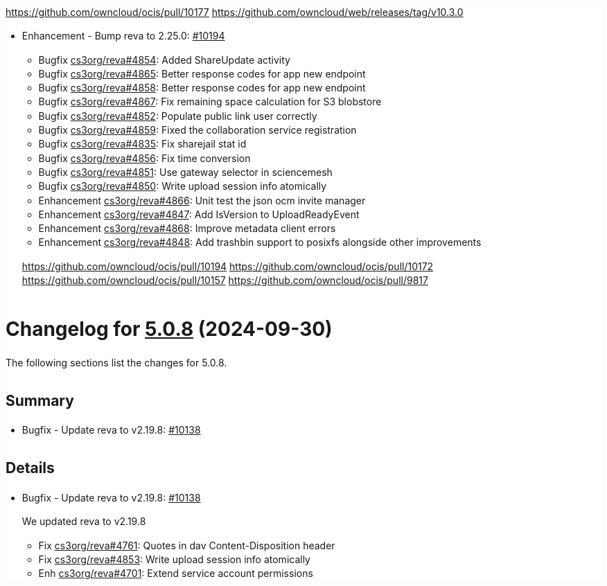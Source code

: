    https://github.com/owncloud/ocis/pull/10177
   https://github.com/owncloud/web/releases/tag/v10.3.0

* Enhancement - Bump reva to 2.25.0: [#10194](https://github.com/owncloud/ocis/pull/10194)

  *   Bugfix [cs3org/reva#4854](https://github.com/cs3org/reva/pull/4854): Added ShareUpdate activity
  *   Bugfix [cs3org/reva#4865](https://github.com/cs3org/reva/pull/4865): Better response codes for app new endpoint
  *   Bugfix [cs3org/reva#4858](https://github.com/cs3org/reva/pull/4858): Better response codes for app new endpoint
  *   Bugfix [cs3org/reva#4867](https://github.com/cs3org/reva/pull/4867): Fix remaining space calculation for S3 blobstore
  *   Bugfix [cs3org/reva#4852](https://github.com/cs3org/reva/pull/4852): Populate public link user correctly
  *   Bugfix [cs3org/reva#4859](https://github.com/cs3org/reva/pull/4859): Fixed the collaboration service registration
  *   Bugfix [cs3org/reva#4835](https://github.com/cs3org/reva/pull/4835): Fix sharejail stat id
  *   Bugfix [cs3org/reva#4856](https://github.com/cs3org/reva/pull/4856): Fix time conversion
  *   Bugfix [cs3org/reva#4851](https://github.com/cs3org/reva/pull/4851): Use gateway selector in sciencemesh
  *   Bugfix [cs3org/reva#4850](https://github.com/cs3org/reva/pull/4850): Write upload session info atomically
  *   Enhancement [cs3org/reva#4866](https://github.com/cs3org/reva/pull/4866): Unit test the json ocm invite manager
  *   Enhancement [cs3org/reva#4847](https://github.com/cs3org/reva/pull/4847): Add IsVersion to UploadReadyEvent
  *   Enhancement [cs3org/reva#4868](https://github.com/cs3org/reva/pull/4868): Improve metadata client errors
  *   Enhancement [cs3org/reva#4848](https://github.com/cs3org/reva/pull/4848): Add trashbin support to posixfs alongside other improvements

   https://github.com/owncloud/ocis/pull/10194
   https://github.com/owncloud/ocis/pull/10172
   https://github.com/owncloud/ocis/pull/10157
   https://github.com/owncloud/ocis/pull/9817

# Changelog for [5.0.8] (2024-09-30)

The following sections list the changes for 5.0.8.

[5.0.8]: https://github.com/owncloud/ocis/compare/v6.4.0...v5.0.8

## Summary

* Bugfix - Update reva to v2.19.8: [#10138](https://github.com/owncloud/ocis/pull/10138)

## Details

* Bugfix - Update reva to v2.19.8: [#10138](https://github.com/owncloud/ocis/pull/10138)

   We updated reva to v2.19.8

  *   Fix [cs3org/reva#4761](https://github.com/cs3org/reva/pull/4761): Quotes in dav Content-Disposition header
  *   Fix [cs3org/reva#4853](https://github.com/cs3org/reva/pull/4853): Write upload session info atomically
  *   Enh [cs3org/reva#4701](https://github.com/cs3org/reva/pull/4701): Extend service account permissions


[7.1.3]: https://github.com/owncloud/ocis/compare/v7.1.2...v7.1.3
[7.1.2]: https://github.com/owncloud/ocis/compare/v7.1.1...v7.1.2
[7.1.1]: https://github.com/owncloud/ocis/compare/v7.1.0...v7.1.1
[7.1.0]: https://github.com/owncloud/ocis/compare/v7.0.0...v7.1.0
[7.0.0]: https://github.com/owncloud/ocis/compare/v5.0.9...v7.0.0
[5.0.9]: https://github.com/owncloud/ocis/compare/v6.6.1...v5.0.9
[6.6.1]: https://github.com/owncloud/ocis/compare/v6.6.0...v6.6.1
[6.6.0]: https://github.com/owncloud/ocis/compare/v6.5.0...v6.6.0
[6.5.0]: https://github.com/owncloud/ocis/compare/v5.0.8...v6.5.0
[6.4.0]: https://github.com/owncloud/ocis/compare/v5.0.7...v6.4.0